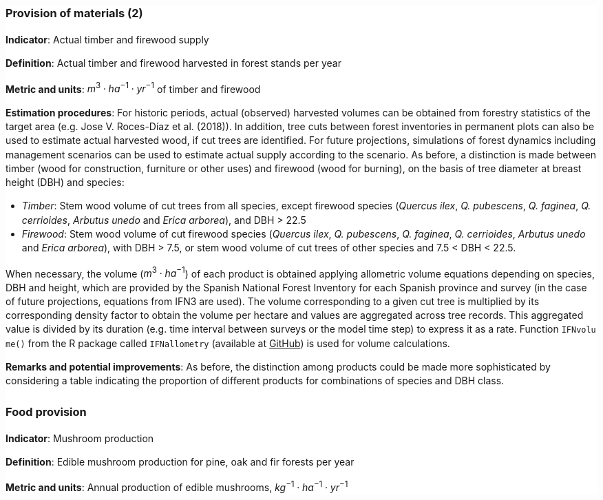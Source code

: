 ### Provision of materials (2)

**Indicator**: Actual timber and firewood supply

**Definition**: Actual timber and firewood harvested in forest stands
per year

**Metric and units**: $m^3 \cdot ha^{-1} \cdot yr^{-1}$ of timber and
firewood

**Estimation procedures**: For historic periods, actual (observed)
harvested volumes can be obtained from forestry statistics of the target
area (e.g. Jose V. Roces-Díaz et al. (2018)). In addition, tree cuts
between forest inventories in permanent plots can also be used to
estimate actual harvested wood, if cut trees are identified. For future
projections, simulations of forest dynamics including management
scenarios can be used to estimate actual supply according to the
scenario. As before, a distinction is made between timber (wood for
construction, furniture or other uses) and firewood (wood for burning),
on the basis of tree diameter at breast height (DBH) and species:

- *Timber*: Stem wood volume of cut trees from all species, except
  firewood species (*Quercus ilex*, *Q. pubescens*, *Q. faginea*, *Q.
  cerrioides*, *Arbutus unedo* and *Erica arborea*), and DBH \> 22.5
- *Firewood*: Stem wood volume of cut firewood species (*Quercus ilex*,
  *Q. pubescens*, *Q. faginea*, *Q. cerrioides*, *Arbutus unedo* and
  *Erica arborea*), with DBH \> 7.5, or stem wood volume of cut trees of
  other species and 7.5 \< DBH \< 22.5.

When necessary, the volume ($m^3 \cdot ha^{-1}$) of each product is
obtained applying allometric volume equations depending on species, DBH
and height, which are provided by the Spanish National Forest Inventory
for each Spanish province and survey (in the case of future projections,
equations from IFN3 are used). The volume corresponding to a given cut
tree is multiplied by its corresponding density factor to obtain the
volume per hectare and values are aggregated across tree records. This
aggregated value is divided by its duration (e.g. time interval between
surveys or the model time step) to express it as a rate. Function
`IFNvolume()` from the R package called `IFNallometry` (available at
[GitHub](https://github.com/emf-creaf/IFNallometry)) is used for volume
calculations.

**Remarks and potential improvements**: As before, the distinction among
products could be made more sophisticated by considering a table
indicating the proportion of different products for combinations of
species and DBH class.

### Food provision

**Indicator**: Mushroom production

**Definition**: Edible mushroom production for pine, oak and fir forests
per year

**Metric and units**: Annual production of edible mushrooms,
$kg^{-1} \cdot ha^{-1} \cdot yr^{-1}$
